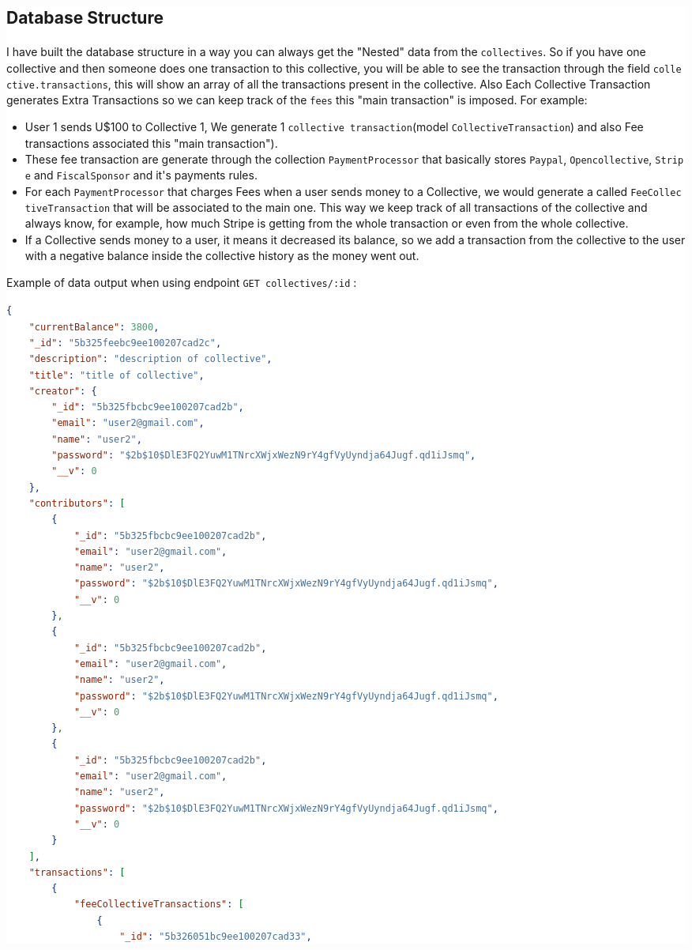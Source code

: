 
## Database Structure

I have built the database structure in a way you can always get the "Nested" data from the `collectives`. So if you have one collective and then someone does one transaction to this collective, you will be able to see the transaction through the field `collective.transactions`, this will show an array of all the transactions present in the collective. Also Each  Collective Transaction generates Extra Transactions so we can keep track of the `fees` this "main transaction" is imposed. For example:

- User 1 sends U$100 to Collective 1, We generate 1 `collective transaction`(model `CollectiveTransaction`) and also Fee transactions associated this "main transaction").
- These fee transaction are generate through the collection `PaymentProcessor` that basically stores `Paypal`, `Opencollective`, `Stripe` and `FiscalSponsor` and it's payments rules.
- For each `PaymentProcessor` that charges Fees when a user sends money to a Collective, we would generate a called `FeeCollectiveTransaction` that will be associated to the main one. This way we keep track of all transactions of the collective and always know, for example, how much Stripe is getting from the whole transaction or even from the whole collective.
- If a Collective sends money to a user, it means it decreased its balance, so we add a transaction from the collective to the user with a negative balance inside the collective history as the money went out.

Example of data output when using endpoint `GET collectives/:id` :

```json
{
    "currentBalance": 3800,
    "_id": "5b325feebc9ee100207cad2c",
    "description": "description of collective",
    "title": "title of collective",
    "creator": {
        "_id": "5b325fbcbc9ee100207cad2b",
        "email": "user2@gmail.com",
        "name": "user2",
        "password": "$2b$10$DlE3FQ2YuwM1TNrcXWjxWezN9rY4gfVyUyndja64Jugf.qd1iJsmq",
        "__v": 0
    },
    "contributors": [
        {
            "_id": "5b325fbcbc9ee100207cad2b",
            "email": "user2@gmail.com",
            "name": "user2",
            "password": "$2b$10$DlE3FQ2YuwM1TNrcXWjxWezN9rY4gfVyUyndja64Jugf.qd1iJsmq",
            "__v": 0
        },
        {
            "_id": "5b325fbcbc9ee100207cad2b",
            "email": "user2@gmail.com",
            "name": "user2",
            "password": "$2b$10$DlE3FQ2YuwM1TNrcXWjxWezN9rY4gfVyUyndja64Jugf.qd1iJsmq",
            "__v": 0
        },
        {
            "_id": "5b325fbcbc9ee100207cad2b",
            "email": "user2@gmail.com",
            "name": "user2",
            "password": "$2b$10$DlE3FQ2YuwM1TNrcXWjxWezN9rY4gfVyUyndja64Jugf.qd1iJsmq",
            "__v": 0
        }
    ],
    "transactions": [
        {
            "feeCollectiveTransactions": [
                {
                    "_id": "5b326051bc9ee100207cad33",
```